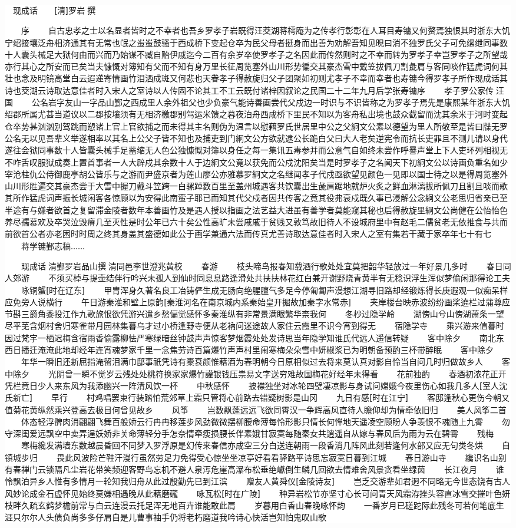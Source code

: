 　现成话　　[清]罗岩 撰

　　序
　　自古忠孝之士以名显者皆时之不幸者也吾乡罗孝子岩既得汪茭湖蒋樗庵为之传孝行彰彰在人耳目寿镛又何赘焉独恨其时浙东大饥宁绍接壤泛舟相济通其有无常也氓之蚩蚩鼓骚于西成桥下变起仓卒为民父母者挺身而出善为劝解吾知见晛曰消不独罗氏父子可免缧绁同事数十人囊头械足大狱何由而兴而乃始谋不臧自贻伊戚迄今二百有余岁卒使罗孝子之名因此而传然则时之不幸而转为罗孝子幸岂罗孝子之所望哉亦行其心之所安而已矣当夫慷慨对簿知有父而不知有身万里长征周览塞外山川形势徧交其豪杰雪中戴笠拔佩刀割彘肩与客同啖作猛虎词何其壮也念及明镜高堂白云迢递寄情画竹泪洒成斑又何悲也天眷孝子得赦旋归父子团聚如初则尤孝子不幸而幸者也寿镛今得罗孝子所作现成话其诗也茭湖云诗取达意佳者时入宋人之室诗以人传固不论其工不工云既付诸梓因叙论之民国二十二年九月后学张寿镛序
　　孝子罗公家传 汪国
　　公名岩字友山一字品山鄞之西成里人余外祖父也少负豪气能诗善画尝代父戍边一时识与不识皆称之为罗孝子焉先是康熙某年浙东大饥绍郡所属尤甚当道议以二郡按壤须有无相济檄郡别驾运米馈之暮夜泊舟西成桥下里民不知以为客舟私出境也鼓众截留而沈其余米于河时变起仓卒势甚汹汹别驾跳而愬诸上官上官欲捕之而未得其主名则伪为温言以慰藉罗氏世居里中公之父絅文公素以德望为里人所敬至是皆曰牒无罗公名无以见吾辈义举遂相率以其名上公父子皆不知也及捕吏到门絅文公方欲就逮公长跪白父曰大人老矣逆宪令而抗长吏罪且不测儿请以身代遂往会狱同事数十人皆囊头械手足蓄缩无人色公独慷慨对簿以身任之每一集讯五毒参并而公意气自如终未尝作呼謈声堂上下人吏环列相视无不咋舌叹服狱成奏上置首事者一人大辟戍其余数十人于边絅文公竟以获免而公戍沈阳矣当是时罗孝子之名闻天下初絅文公以诗画负重名如少宰沧柱仇公侍御鹿亭胡公皆乐与之游而尹盛京者为莲山廖公亦雅慕罗絅文之名继闻孝子代戍亟欲望见颜色一见即以国士待之以是得周览塞外山川形胜遍交其豪杰尝于大雪中握刀戴斗笠跨一白骡踔数百里至盖州城遇客共饮囊出生彘肩踞地就炉火炙之鲜血淋漓拔所佩刀且割且啖而歌其所作猛虎词声振长城闲客各惊顾以为安得此南蛮子耶已而知其代父戍者因共传客之竟其役弗衰戍既久事已浸解公念絅文公老思归省亲已至半途有与嫌者欲首之复留滞金陵者数年本善画竹及是遇人授以指画之法艺益大进虽有善学者莫能窥其秘也后得赦旋里絅文公尚健在公怡怡色养尽孺慕欢及卒哭泣毁瘠几至灭性是时公年已六十矣公性高旷未尝戚戚于贫贱又敦笃故旧待人不设城府里中有赵毛二儒贫老无依推食与共而前欲首公者亦老困时时周之终其身盖其盛德如此公于画学兼通六法而传真尤善诗取达意佳者时入宋人之室有集若干藏于家卒年七十有七
　　蒋学镛鄞志稿……

　　现成话 清鄞罗岩品山撰 清同邑李世澄兆黄校
　　春游
　　枝头啼鸟报春知载酒行歌处处宜莫把韶华轻放过一年好景几多时
　　春日同人郊游
　　不须买棹与提壶结伴行吟兴未孤人到仙时同息息路逢滑处共扶扶林花红白兼开谢野烧青黄半有无稔识浮生浑似梦偷闲那得论工夫
　　咏铜蟹[时在辽东]
　　甲胄浑身久著名良工冶铸俨生成无肠向绝腥膻气多足今停匍匐声漫想江湖寻旧路却经锻炼得长庚遐观一似痴呆样应免旁人说横行
　　午日游秦淮和壁上原韵[秦淮河名在南京城内系秦始皇开掘故加秦字水常赤]
　　夹岸楼台映赤波纷纷画桨遶栏过蒲尊应节斟三爵角黍投江作九歌旅恨欲凭游兴遣乡愁偏觉感怀多秦淮纵有非常景满眼繁华柰我何
　　冬杪过隐学岭
　　湖傍山兮山傍湖萧条一望尽平芜含烟村舍归寒雀带月园林集暮乌才过小桥逢野寺便从老衲问迷途故人家住云霞里不识今宵到得无
　　宿隐学寺
　　乘兴游来值暮时因过梵宇一栖迟梅含宿雨香偷露柳怯严寒绿暗丝钟鼓声声惊客梦烟霞处处发诗思当年隐学知谁氏代远人遥信转疑
　　客中除夕
　　南北东西日播迁淹淹此地却经年连宵魂梦家千里一念焦劳诗百篇爆竹声声村里闹寒梅朵朵雪中妍椒浆已为明朝备预酌三杯带醉眠
　　客中除夕
　　年华一瞬旧还新屈指淹留泪满巾邸事祇凭诗有橐衰颜惟藉酒为春明朝今日原相似过去将来莫认真对影自怜当自问几时归做故乡人
　　客中除夕
　　光阴曾一瞬不觉岁云残处处桃符换家家爆竹讙银钱压祟易文字送穷难故国梅花好经年未得看
　　花前独酌
　　春酒初浓花正开凭栏竟日少人来东风为我添幽兴一阵清风饮一杯
　　中秋感怀
　　披襟独坐对冰轮四壁凄凉影与身试问嫦娥今夜里伤心如我几多人[室人沈氏新亡]
　　早行
　　村鸡唱罢束行装踏怕荒郊草上霜只管将心前路去错疑树影是山冈
　　九日有感[时在江宁]
　　客邸逢秋心更伤今朝又值菊花黄纵然乘兴登高去极目何曾见故乡
　　风筝
　　岂数飘蓬远远飞欲同霄汉一争辉高风直待人瞻仰却为情牵依旧归
　　美人风筝二首
　　体态轻浮髀肉消翩翩飞舞百般娇云行冉冉移莲步风劲微微摆柳腰命薄每怜形影只情长何惮地天遥凌空顾盼人争羡恨不魂随上九霄
　　勿守深闺爱远飘空中卖弄逞妖娇非关命薄轻分手怎奈情牵瘦损腰长伴素娥甘寂寞每随秦女共逍遥自从嫁与春风后为雨为云在碧霄
　　残梅
　　寒梅纔发满墙东数越晨昏回不同梦入罗浮原是幻传来春信亦成空三分白送连朝雨一段香消几阵风此刻若逢何水部又应无句类冬烘
　　自镇城步归
　　畏此风波险芒鞋汗漫行虽然劳足力免得受心惊坐坐凉亭好看看驿路平诗思忘寂寞日暮到江城
　　春日游山寺
　　纔识名山别有春禅门云锁隔凡尘岩花带笑频迎客野鸟忘机不避人泉泻危崖高瀑布松垂绝巘倒生鳞几回欲去情难舍风景贪看坐绿茵
　　长江夜月
　　谁怜飘泊异乡人惟有多情月一轮知我归舟从此过殷勤先已到江滨
　　赠友人黄舜仪[金陵诗友]
　　岂乏交游辈如君迥不同略无今世态饶有古人风妙论成金石虚怀见始终莫嫌相遇晚从此藉磨礲
　　咏瓦松[时在广陵]
　　种异岩松节亦坚寸心长可问青天风霜洊挫头容直冰雪交摧叶色妍枝畔久疏玄鹤梦檐前常与白云连漫云托足浑无地百卉谁能敢此肩
　　岁暮用白香山春晚咏怀韵
　　一番岁月已磋跎际此残冬可若何笔底生涯只尔尔人头债负尚多多仔肩自是儿曹事袖手仍将老朽磨道我吟诗心快活岂知怕鬼叹山歌